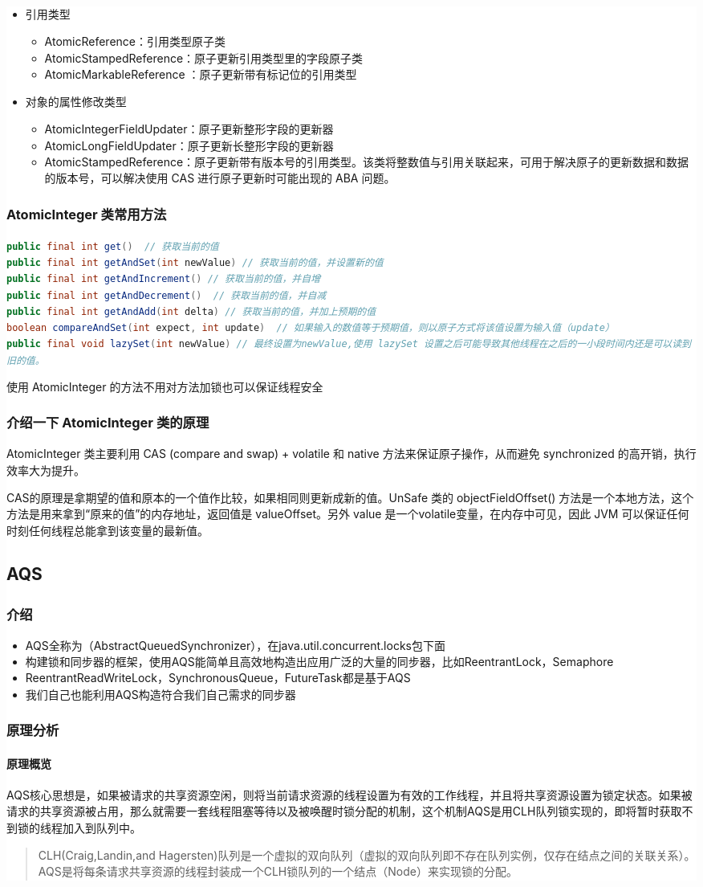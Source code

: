 - 引用类型

    - AtomicReference：引用类型原子类
    - AtomicStampedReference：原子更新引用类型里的字段原子类
    - AtomicMarkableReference ：原子更新带有标记位的引用类型

- 对象的属性修改类型

    - AtomicIntegerFieldUpdater：原子更新整形字段的更新器
    - AtomicLongFieldUpdater：原子更新长整形字段的更新器
    - AtomicStampedReference：原子更新带有版本号的引用类型。该类将整数值与引用关联起来，可用于解决原子的更新数据和数据的版本号，可以解决使用 CAS 进行原子更新时可能出现的 ABA 问题。

### AtomicInteger 类常用方法

```java
public final int get()  // 获取当前的值
public final int getAndSet(int newValue) // 获取当前的值，并设置新的值
public final int getAndIncrement() // 获取当前的值，并自增
public final int getAndDecrement()  // 获取当前的值，并自减
public final int getAndAdd(int delta) // 获取当前的值，并加上预期的值
boolean compareAndSet(int expect, int update)  // 如果输入的数值等于预期值，则以原子方式将该值设置为输入值（update）
public final void lazySet(int newValue) // 最终设置为newValue,使用 lazySet 设置之后可能导致其他线程在之后的一小段时间内还是可以读到旧的值。
```

使用 AtomicInteger 的方法不用对方法加锁也可以保证线程安全

### 介绍一下 AtomicInteger 类的原理

AtomicInteger 类主要利用 CAS (compare and swap) + volatile 和 native 方法来保证原子操作，从而避免 synchronized 的高开销，执行效率大为提升。

CAS的原理是拿期望的值和原本的一个值作比较，如果相同则更新成新的值。UnSafe 类的 objectFieldOffset() 方法是一个本地方法，这个方法是用来拿到“原来的值”的内存地址，返回值是 valueOffset。另外 value 是一个volatile变量，在内存中可见，因此 JVM 可以保证任何时刻任何线程总能拿到该变量的最新值。

## AQS

### 介绍

- AQS全称为（AbstractQueuedSynchronizer），在java.util.concurrent.locks包下面
- 构建锁和同步器的框架，使用AQS能简单且高效地构造出应用广泛的大量的同步器，比如ReentrantLock，Semaphore
- ReentrantReadWriteLock，SynchronousQueue，FutureTask都是基于AQS
- 我们自己也能利用AQS构造符合我们自己需求的同步器

### 原理分析

#### 原理概览

AQS核心思想是，如果被请求的共享资源空闲，则将当前请求资源的线程设置为有效的工作线程，并且将共享资源设置为锁定状态。如果被请求的共享资源被占用，那么就需要一套线程阻塞等待以及被唤醒时锁分配的机制，这个机制AQS是用CLH队列锁实现的，即将暂时获取不到锁的线程加入到队列中。


>CLH(Craig,Landin,and Hagersten)队列是一个虚拟的双向队列（虚拟的双向队列即不存在队列实例，仅存在结点之间的关联关系）。AQS是将每条请求共享资源的线程封装成一个CLH锁队列的一个结点（Node）来实现锁的分配。

